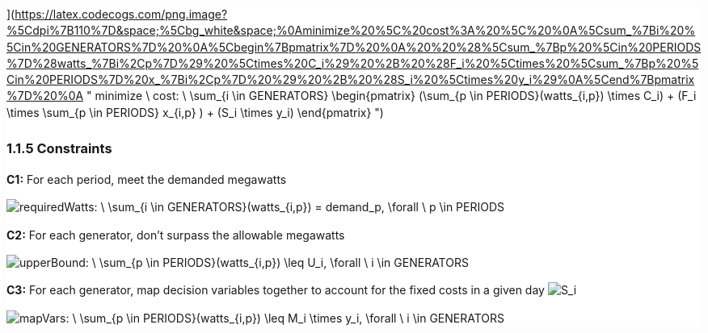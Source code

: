 ](https://latex.codecogs.com/png.image?%5Cdpi%7B110%7D&space;%5Cbg_white&space;%0Aminimize%20%5C%20cost%3A%20%5C%20%0A%5Csum_%7Bi%20%5Cin%20GENERATORS%7D%20%0A%5Cbegin%7Bpmatrix%7D%20%0A%20%20%28%5Csum_%7Bp%20%5Cin%20PERIODS%7D%28watts_%7Bi%2Cp%7D%29%20%5Ctimes%20C_i%29%20%2B%20%28F_i%20%5Ctimes%20%5Csum_%7Bp%20%5Cin%20PERIODS%7D%20x_%7Bi%2Cp%7D%20%29%20%2B%20%28S_i%20%5Ctimes%20y_i%29%0A%5Cend%7Bpmatrix%7D%20%0A "
minimize \ cost: \ 
\sum_{i \in GENERATORS} 
\begin{pmatrix} 
  (\sum_{p \in PERIODS}(watts_{i,p}) \times C_i) + (F_i \times \sum_{p \in PERIODS} x_{i,p} ) + (S_i \times y_i)
\end{pmatrix} 
")

### 1.1.5 Constraints

**C1:** For each period, meet the demanded megawatts

![
requiredWatts: \\ \\sum\_{i \\in GENERATORS}(watts\_{i,p}) = demand_p, 
\\forall \\ p \\in PERIODS
](https://latex.codecogs.com/png.image?%5Cdpi%7B110%7D&space;%5Cbg_white&space;%0ArequiredWatts%3A%20%5C%20%5Csum_%7Bi%20%5Cin%20GENERATORS%7D%28watts_%7Bi%2Cp%7D%29%20%3D%20demand_p%2C%20%0A%5Cforall%20%5C%20p%20%5Cin%20PERIODS%0A "
requiredWatts: \ \sum_{i \in GENERATORS}(watts_{i,p}) = demand_p, 
\forall \ p \in PERIODS
")

**C2:** For each generator, don’t surpass the allowable megawatts

![
upperBound: \\ \\sum\_{p \\in PERIODS}(watts\_{i,p}) \\leq U_i, 
\\forall \\ i \\in GENERATORS
](https://latex.codecogs.com/png.image?%5Cdpi%7B110%7D&space;%5Cbg_white&space;%0AupperBound%3A%20%5C%20%5Csum_%7Bp%20%5Cin%20PERIODS%7D%28watts_%7Bi%2Cp%7D%29%20%5Cleq%20U_i%2C%20%0A%5Cforall%20%5C%20i%20%5Cin%20GENERATORS%0A "
upperBound: \ \sum_{p \in PERIODS}(watts_{i,p}) \leq U_i, 
\forall \ i \in GENERATORS
")

**C3:** For each generator, map decision variables together to account
for the fixed costs in a given day
![S_i](https://latex.codecogs.com/png.image?%5Cdpi%7B110%7D&space;%5Cbg_white&space;S_i "S_i")

![
mapVars: \\ \\sum\_{p \\in PERIODS}(watts\_{i,p}) \\leq M_i \\times y_i,
\\forall \\ i \\in GENERATORS
](https://latex.codecogs.com/png.image?%5Cdpi%7B110%7D&space;%5Cbg_white&space;%0AmapVars%3A%20%5C%20%5Csum_%7Bp%20%5Cin%20PERIODS%7D%28watts_%7Bi%2Cp%7D%29%20%5Cleq%20M_i%20%5Ctimes%20y_i%2C%0A%5Cforall%20%5C%20i%20%5Cin%20GENERATORS%0A "
mapVars: \ \sum_{p \in PERIODS}(watts_{i,p}) \leq M_i \times y_i,
\forall \ i \in GENERATORS
")
